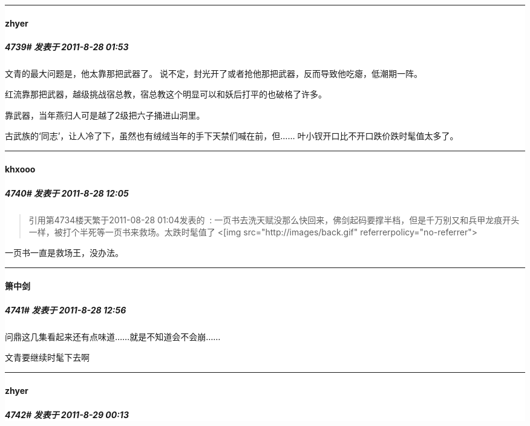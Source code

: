 



-----

####  zhyer  
##### 4739#       发表于 2011-8-28 01:53




文青的最大问题是，他太靠那把武器了。
说不定，封光开了或者抢他那把武器，反而导致他吃瘪，低潮期一阵。

红流靠那把武器，越级挑战宿总教，宿总教这个明显可以和妖后打平的也破格了许多。

靠武器，当年燕归人可是越了2级把六子捅进山洞里。

古武族的‘同志’，让人冷了下，虽然也有绒绒当年的手下天禁们喊在前，但……
叶小钗开口比不开口跌价跌时髦值太多了。







-----

####  khxooo  
##### 4740#       发表于 2011-8-28 12:05



<blockquote>引用第4734楼天繁于2011-08-28 01:04发表的  :
一页书去洗天赋没那么快回来，佛剑起码要撑半档，但是千万别又和兵甲龙痕开头一样，被打个半死等一页书来救场。太跌时髦值了 <[img src="http://images/back.gif" referrerpolicy="no-referrer"></blockquote>一页书一直是救场王，没办法。







-----

####  箫中剑  
##### 4741#       发表于 2011-8-28 12:56




问鼎这几集看起来还有点味道……就是不知道会不会崩……

文青要继续时髦下去啊







-----

####  zhyer  
##### 4742#       发表于 2011-8-29 00:13
